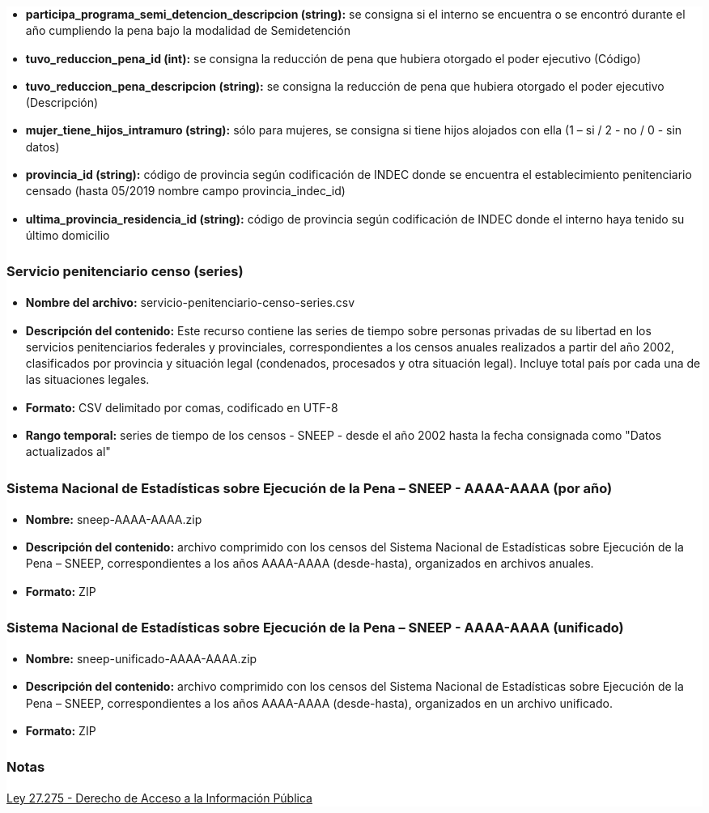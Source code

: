 -	**participa_programa_semi_detencion_descripcion (string):** se consigna si el interno se encuentra o se encontró durante el año cumpliendo la pena bajo la modalidad de Semidetención

-	**tuvo_reduccion_pena_id (int):** se consigna la reducción de pena que hubiera otorgado el poder ejecutivo (Código)

-	**tuvo_reduccion_pena_descripcion (string):** se consigna la reducción de pena que hubiera otorgado el poder ejecutivo (Descripción) 

-	**mujer_tiene_hijos_intramuro (string):** sólo para mujeres, se consigna si tiene hijos alojados con ella (1 – si / 2 - no / 0 - sin datos)

-	**provincia_id (string):** código de provincia según codificación de INDEC donde se encuentra el establecimiento penitenciario censado (hasta 05/2019 nombre campo provincia_indec_id)

-	**ultima_provincia_residencia_id (string):** código de provincia según codificación de INDEC donde el interno haya tenido su último domicilio

### Servicio penitenciario censo (series)

-	**Nombre del archivo:** servicio-penitenciario-censo-series.csv

-	**Descripción del contenido:** Este recurso contiene las series de tiempo sobre personas privadas de su libertad en los servicios penitenciarios federales y provinciales, correspondientes a los censos anuales realizados a partir del año 2002, clasificados por provincia y situación legal (condenados, procesados y otra situación legal). Incluye total país por cada una de las situaciones legales.

-	**Formato:** CSV delimitado por comas, codificado en UTF-8

-	**Rango temporal:** series de tiempo de los censos - SNEEP - desde el año 2002 hasta la fecha consignada como "Datos actualizados al"

### Sistema Nacional de Estadísticas sobre Ejecución de la Pena – SNEEP - AAAA-AAAA (por año)

- **Nombre:** sneep-AAAA-AAAA.zip

- **Descripción del contenido:** archivo comprimido con los censos del Sistema Nacional de Estadísticas sobre Ejecución de la Pena – SNEEP, correspondientes a los años AAAA-AAAA (desde-hasta), organizados en archivos anuales.

- **Formato:** ZIP

### Sistema Nacional de Estadísticas sobre Ejecución de la Pena – SNEEP - AAAA-AAAA (unificado)

- **Nombre:** sneep-unificado-AAAA-AAAA.zip

- **Descripción del contenido:** archivo comprimido con los censos del Sistema Nacional de Estadísticas sobre Ejecución de la Pena – SNEEP, correspondientes a los años AAAA-AAAA (desde-hasta), organizados en un archivo unificado.

- **Formato:** ZIP

### Notas

[Ley 27.275 - Derecho de Acceso a la Información Pública]( http://servicios.infoleg.gob.ar/infolegInternet/anexos/265000-269999/265949/norma.htm)
